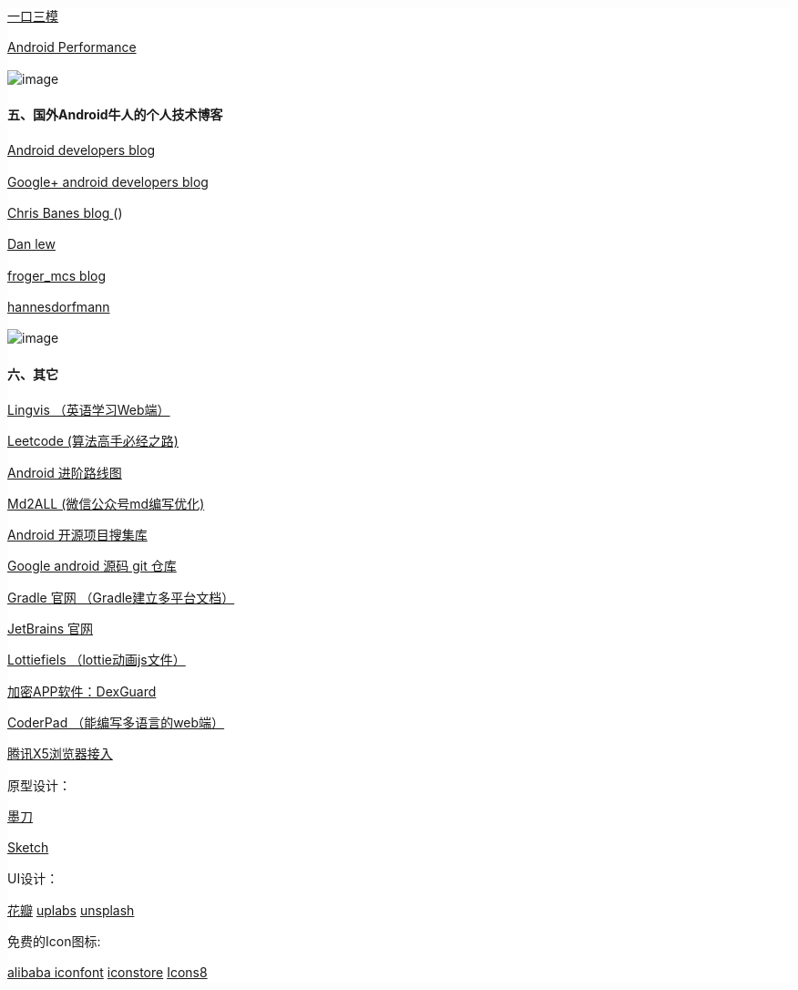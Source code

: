 [一口三模](https://blog.csdn.net/qq_17250009/article/list/3)

[Android Performance](http://www.androidperformance.com/#)

![image](https://user-gold-cdn.xitu.io/2018/1/5/160c40f63db5d8df?w=1349&h=592&f=png&s=441900)

#### 五、国外Android牛人的个人技术博客

[Android developers blog ](https://android-developers.googleblog.com/)

[Google+ android developers blog](https://plus.google.com/collection/sLR0p) 

[Chris Banes blog ](https://chris.banes.me/)()

[Dan lew ](http://blog.danlew.net/)

[froger_mcs blog ](https://frogermcs.github.io/)

[hannesdorfmann](http://hannesdorfmann.com/)

![image](https://user-gold-cdn.xitu.io/2018/1/5/160c40f807ef44a4?w=1196&h=547&f=png&s=107337)

#### 六、其它

[Lingvis （英语学习Web端）](https://kyleduo.com/)   

[Leetcode (算法高手必经之路) ](https://leetcode.com/problemset/algorithms/)

[Android 进阶路线图 ](https://material.io/components/android/)

[Md2ALL (微信公众号md编写优化)](http://md.aclickall.com/) 

[Android 开源项目搜集库 ](https://android-arsenal.com/)

[Google android 源码 git 仓库 ](https://android.googlesource.com/)

[Gradle 官网 （Gradle建立多平台文档）](https://gradle.org/)

[JetBrains 官网](https://account.jetbrains.com/login) 

[Lottiefiels （lottie动画js文件）](https://www.lottiefiles.com/)

[加密APP软件：DexGuard ](https://www.guardsquare.com/en/dexguard)

[CoderPad （能编写多语言的web端）](https://coderpad.io/)

[腾讯X5浏览器接入](https://x5.tencent.com/tbs/guide/sdkInit.html)

原型设计：

[墨刀 ](https://modao.cc/)

[Sketch](https://www.sketchapp.com/) 

UI设计：

[花瓣](https://huaban.com/)
[uplabs](https://www.uplabs.com/android)
[unsplash](https://unsplash.com/)

免费的Icon图标:

[alibaba iconfont](http://www.iconfont.cn/home/index?spm=a313x.7781069.1998910419.2)
[iconstore](https://iconstore.co/)
[ Icons8 ](https://icons8.com/)
